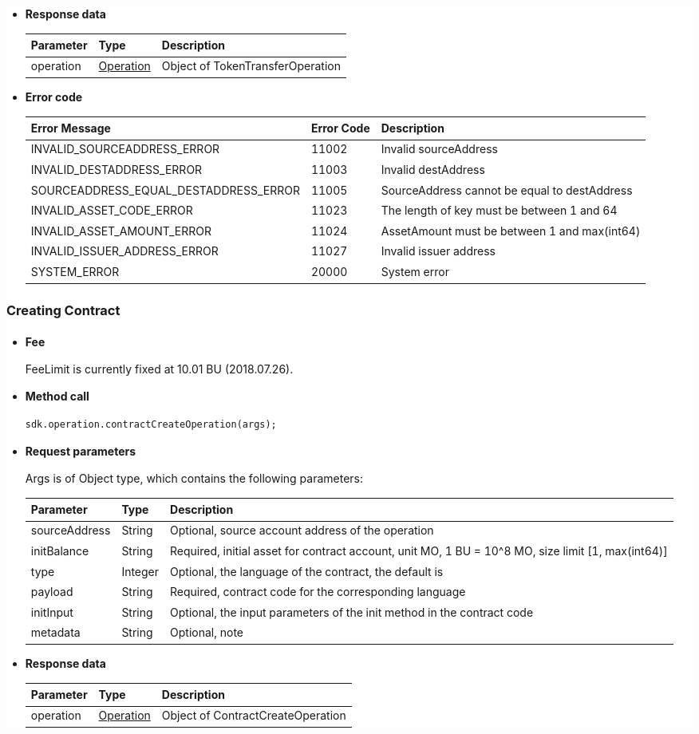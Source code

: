 - **Response data**

  | Parameter      |     Type     |        Description               |
  | --------- | ----------------------- | ------------------ |
  | operation | [Operation](#operation) | Object of TokenTransferOperation |

- **Error code**

  | Error Message      |     Error Code     |        Description                                         |
  | ------------------------------------- | ---------- | -------------------------------------------- |
  | INVALID_SOURCEADDRESS_ERROR           | 11002      | Invalid sourceAddress                        |
  | INVALID_DESTADDRESS_ERROR             | 11003      | Invalid destAddress                          |
  | SOURCEADDRESS_EQUAL_DESTADDRESS_ERROR | 11005      | SourceAddress cannot be equal to destAddress |
  | INVALID_ASSET_CODE_ERROR              | 11023      | The length of key must be between 1 and 64   |
  | INVALID_ASSET_AMOUNT_ERROR            | 11024      | AssetAmount must be between 1 and max(int64) |
  | INVALID_ISSUER_ADDRESS_ERROR          | 11027      | Invalid issuer address                       |
  | SYSTEM_ERROR                          | 20000      | System error                                 |

### Creating Contract

- **Fee**

  FeeLimit is currently fixed at 10.01 BU (2018.07.26).

- **Method call**

  `sdk.operation.contractCreateOperation(args);`

- **Request parameters**

  Args is of Object type, which contains the following parameters:

  | Parameter      |     Type     |        Description                                                         |
  | ------------- | ------- | ------------------------------------------------------------ |
  | sourceAddress | String  | Optional, source account address of the operation                                         |
  | initBalance   | String  | Required, initial asset for contract account, unit MO, 1 BU = 10^8 MO, size limit [1, max(int64)] |
  | type          | Integer | Optional, the language of the contract, the default is                                     |
  | payload       | String  | Required, contract code for the corresponding language                                     |
  | initInput     | String  | Optional, the input parameters of the init method in the contract code                               |
  | metadata      | String  | Optional, note                                                   |

- **Response data**

  | Parameter      |     Type     |        Description               |
  | --------- | ----------------------- | ------------------ |
  | operation | [Operation](#operation) | Object of ContractCreateOperation |
